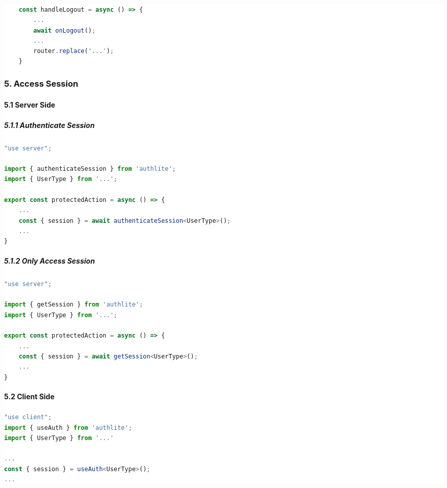 ```typescript
    const handleLogout = async () => {
        ...
        await onLogout();
        ...
        router.replace('...');
    }
```

### 5. Access Session

#### 5.1 Server Side

##### 5.1.1 Authenticate Session

```typescript
"use server";

import { authenticateSession } from 'authlite';
import { UserType } from '...';

export const protectedAction = async () => {
    ...
    const { session } = await authenticateSession<UserType>();
    ...
}
```

##### 5.1.2 Only Access Session

```typescript
"use server";

import { getSession } from 'authlite';
import { UserType } from '...';

export const protectedAction = async () => {
    ...
    const { session } = await getSession<UserType>();
    ...
}
```

#### 5.2 Client Side

```typescript
"use client";
import { useAuth } from 'authlite';
import { UserType } from '...'

...
const { session } = useAuth<UserType>();
...
```
